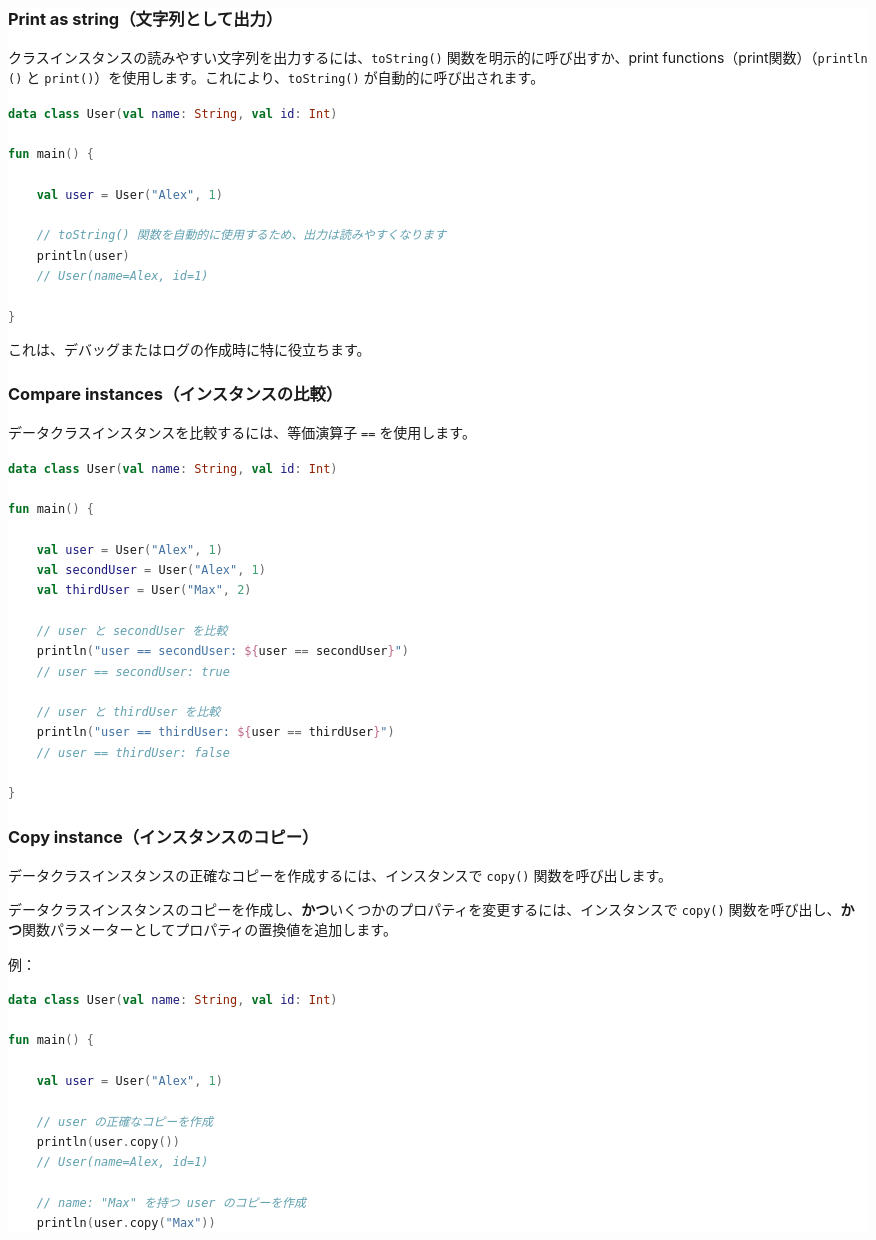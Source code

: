 ### Print as string（文字列として出力）

クラスインスタンスの読みやすい文字列を出力するには、`toString()` 関数を明示的に呼び出すか、print functions（print関数）（`println()` と `print()`）を使用します。これにより、`toString()` が自動的に呼び出されます。

```kotlin
data class User(val name: String, val id: Int)

fun main() {

    val user = User("Alex", 1)
    
    // toString() 関数を自動的に使用するため、出力は読みやすくなります
    println(user)            
    // User(name=Alex, id=1)

}
```

これは、デバッグまたはログの作成時に特に役立ちます。

### Compare instances（インスタンスの比較）

データクラスインスタンスを比較するには、等価演算子 `==` を使用します。

```kotlin
data class User(val name: String, val id: Int)

fun main() {

    val user = User("Alex", 1)
    val secondUser = User("Alex", 1)
    val thirdUser = User("Max", 2)

    // user と secondUser を比較
    println("user == secondUser: ${user == secondUser}") 
    // user == secondUser: true
    
    // user と thirdUser を比較
    println("user == thirdUser: ${user == thirdUser}")   
    // user == thirdUser: false

}
```

### Copy instance（インスタンスのコピー）

データクラスインスタンスの正確なコピーを作成するには、インスタンスで `copy()` 関数を呼び出します。

データクラスインスタンスのコピーを作成し、**かつ**いくつかのプロパティを変更するには、インスタンスで `copy()` 関数を呼び出し、**かつ**関数パラメーターとしてプロパティの置換値を追加します。

例：

```kotlin
data class User(val name: String, val id: Int)

fun main() {

    val user = User("Alex", 1)

    // user の正確なコピーを作成
    println(user.copy())       
    // User(name=Alex, id=1)

    // name: "Max" を持つ user のコピーを作成
    println(user.copy("Max"))  
```